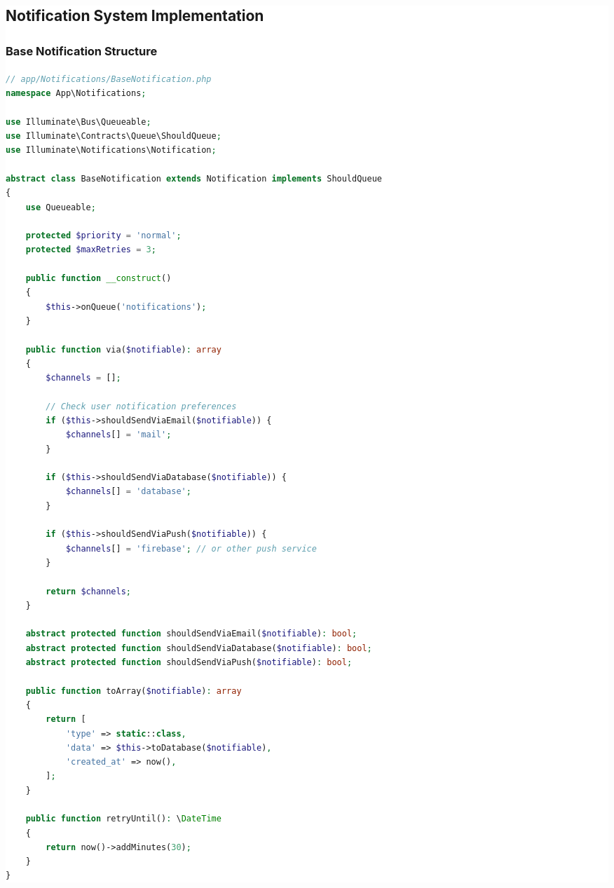 ## Notification System Implementation

### Base Notification Structure
```php
// app/Notifications/BaseNotification.php
namespace App\Notifications;

use Illuminate\Bus\Queueable;
use Illuminate\Contracts\Queue\ShouldQueue;
use Illuminate\Notifications\Notification;

abstract class BaseNotification extends Notification implements ShouldQueue
{
    use Queueable;
    
    protected $priority = 'normal';
    protected $maxRetries = 3;
    
    public function __construct()
    {
        $this->onQueue('notifications');
    }
    
    public function via($notifiable): array
    {
        $channels = [];
        
        // Check user notification preferences
        if ($this->shouldSendViaEmail($notifiable)) {
            $channels[] = 'mail';
        }
        
        if ($this->shouldSendViaDatabase($notifiable)) {
            $channels[] = 'database';
        }
        
        if ($this->shouldSendViaPush($notifiable)) {
            $channels[] = 'firebase'; // or other push service
        }
        
        return $channels;
    }
    
    abstract protected function shouldSendViaEmail($notifiable): bool;
    abstract protected function shouldSendViaDatabase($notifiable): bool;
    abstract protected function shouldSendViaPush($notifiable): bool;
    
    public function toArray($notifiable): array
    {
        return [
            'type' => static::class,
            'data' => $this->toDatabase($notifiable),
            'created_at' => now(),
        ];
    }
    
    public function retryUntil(): \DateTime
    {
        return now()->addMinutes(30);
    }
}
```
